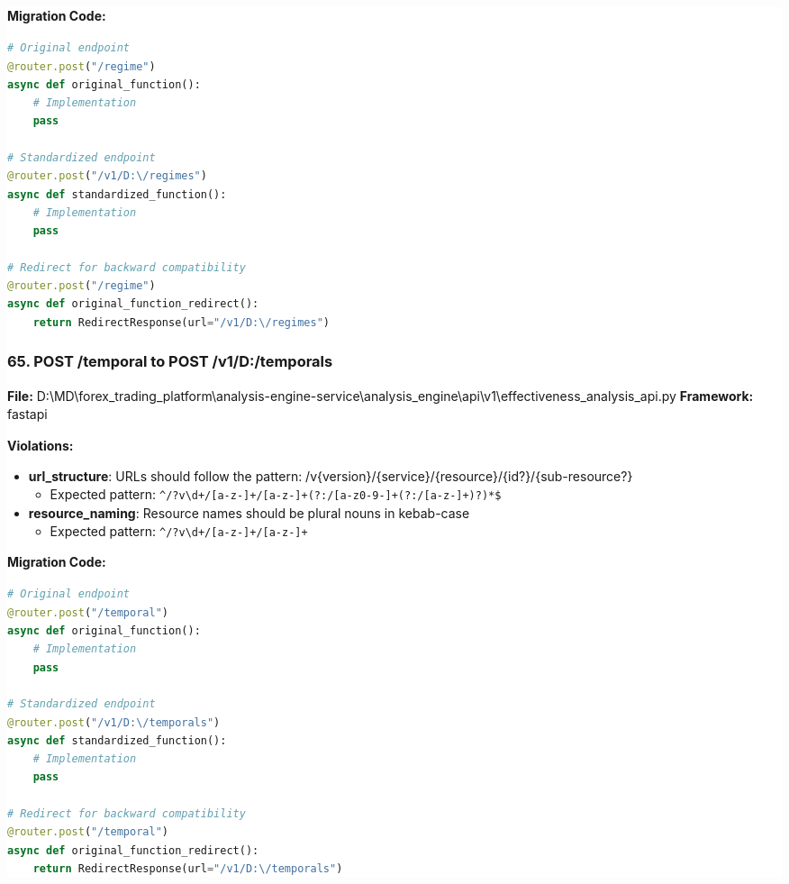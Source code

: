 **Migration Code:**

```python
# Original endpoint
@router.post("/regime")
async def original_function():
    # Implementation
    pass

# Standardized endpoint
@router.post("/v1/D:\/regimes")
async def standardized_function():
    # Implementation
    pass

# Redirect for backward compatibility
@router.post("/regime")
async def original_function_redirect():
    return RedirectResponse(url="/v1/D:\/regimes")
```

### 65. POST /temporal to POST /v1/D:\/temporals

**File:** D:\MD\forex_trading_platform\analysis-engine-service\analysis_engine\api\v1\effectiveness_analysis_api.py
**Framework:** fastapi

**Violations:**

- **url_structure**: URLs should follow the pattern: /v{version}/{service}/{resource}/{id?}/{sub-resource?}
  - Expected pattern: `^/?v\d+/[a-z-]+/[a-z-]+(?:/[a-z0-9-]+(?:/[a-z-]+)?)*$`
- **resource_naming**: Resource names should be plural nouns in kebab-case
  - Expected pattern: `^/?v\d+/[a-z-]+/[a-z-]+`

**Migration Code:**

```python
# Original endpoint
@router.post("/temporal")
async def original_function():
    # Implementation
    pass

# Standardized endpoint
@router.post("/v1/D:\/temporals")
async def standardized_function():
    # Implementation
    pass

# Redirect for backward compatibility
@router.post("/temporal")
async def original_function_redirect():
    return RedirectResponse(url="/v1/D:\/temporals")
```
